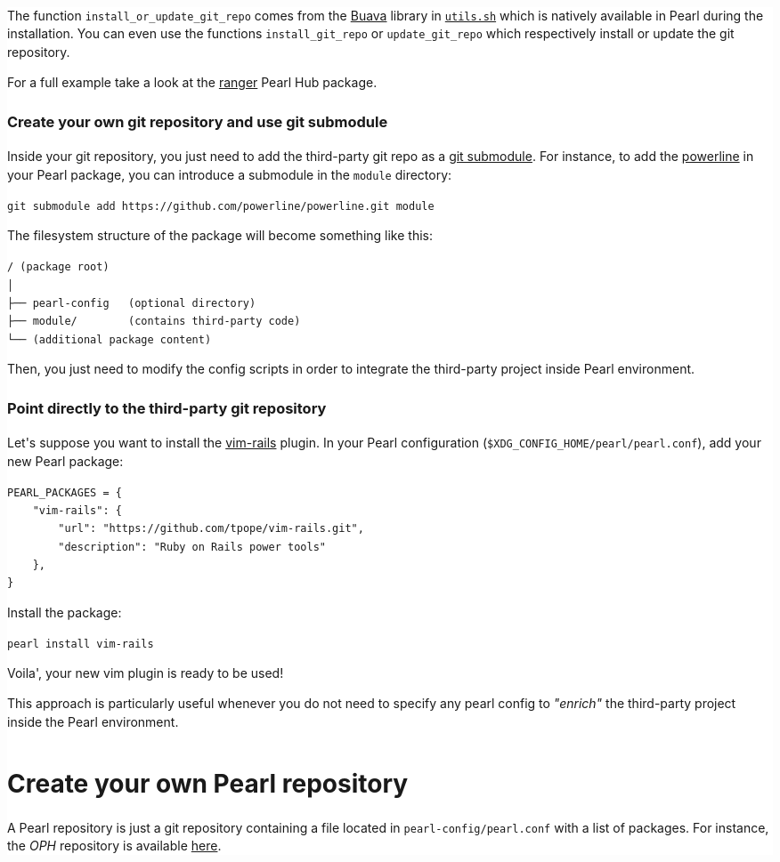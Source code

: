 The function `install_or_update_git_repo` comes from the [Buava](https://github.com/fsquillace/buava)
library in [`utils.sh`](https://github.com/fsquillace/buava/blob/master/lib/utils.sh)
which is natively available in Pearl during the installation.
You can even use the functions `install_git_repo` or `update_git_repo` which respectively install or update the git repository.

For a full example take a look at the [ranger](https://github.com/pearl-hub/ranger) Pearl Hub package.

### Create your own git repository and use git submodule ###
Inside your git repository, you just need to add the third-party git repo as a
[git submodule](https://git-scm.com/docs/git-submodule).
For instance, to add the [powerline](https://github.com/powerline/powerline) in your Pearl package,
you can introduce a submodule in the `module` directory:

    git submodule add https://github.com/powerline/powerline.git module

The filesystem structure of the package will become something like this:

    / (package root)
    │
    ├── pearl-config   (optional directory)
    ├── module/        (contains third-party code)
    └── (additional package content)

Then, you just need to modify the config scripts in order to integrate the third-party
project inside Pearl environment.

### Point directly to the third-party git repository ###
Let's suppose you want to install the [vim-rails](https://github.com/tpope/vim-rails) plugin.
In your Pearl configuration (`$XDG_CONFIG_HOME/pearl/pearl.conf`), add your new Pearl package:

    PEARL_PACKAGES = {
        "vim-rails": {
            "url": "https://github.com/tpope/vim-rails.git",
            "description": "Ruby on Rails power tools"
        },
    }

Install the package:

    pearl install vim-rails

Voila', your new vim plugin is ready to be used!

This approach is particularly useful whenever you do not need to specify
any pearl config to *"enrich"* the third-party project inside
the Pearl environment.


Create your own Pearl repository
===============
A Pearl repository is just a git repository containing a file located in `pearl-config/pearl.conf`
with a list of packages. For instance, the *OPH* repository is available
[here](https://github.com/pearl-hub/repo-v2).
